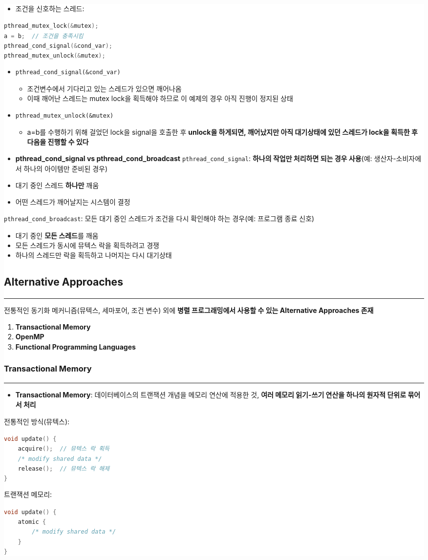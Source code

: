 * 조건을 신호하는 스레드:
```c
pthread_mutex_lock(&mutex);
a = b;  // 조건을 충족시킴
pthread_cond_signal(&cond_var);
pthread_mutex_unlock(&mutex);
```

* `pthread_cond_signal(&cond_var)`
  * 조건변수에서 기다리고 있는 스레드가 있으면 깨어나옴
  * 이때 깨어난 스레드는 mutex lock을 획득해야 하므로 이 예제의 경우 아직 진행이 정지된 상태

* `pthread_mutex_unlock(&mutex)`
  * a=b를 수행하기 위해 걸었던 lock을 signal을 호출한 후 **unlock을 하게되면, 깨어났지만 아직 대기상태에 있던 스레드가 lock을 획득한 후 다음을 진행할 수 있다**

* **pthread_cond_signal vs pthread_cond_broadcast**
`pthread_cond_signal`: **하나의 작업만 처리하면 되는 경우 사용**(예: 생산자-소비자에서 하나의 아이템만 준비된 경우)
* 대기 중인 스레드 **하나만** 깨움
* 어떤 스레드가 깨어날지는 시스템이 결정

`pthread_cond_broadcast`: 모든 대기 중인 스레드가 조건을 다시 확인해야 하는 경우(예: 프로그램 종료 신호)
* 대기 중인 **모든 스레드**를 깨움
* 모든 스레드가 동시에 뮤텍스 락을 획득하려고 경쟁
* 하나의 스레드만 락을 획득하고 나머지는 다시 대기상태

## Alternative Approaches
---
전통적인 동기화 메커니즘(뮤텍스, 세마포어, 조건 변수) 외에 **병렬 프로그래밍에서 사용할 수 있는 Alternative Approaches 존재**

1. **Transactional Memory**
2. **OpenMP**
3. **Functional Programming Languages**

### Transactional Memory
---
* **Transactional Memory**:  데이터베이스의 트랜잭션 개념을 메모리 연산에 적용한 것, **여러 메모리 읽기-쓰기 연산을 하나의 원자적 단위로 묶어서 처리**

전통적인 방식(뮤텍스):
```c
void update() {
    acquire();  // 뮤텍스 락 획득
    /* modify shared data */
    release();  // 뮤텍스 락 해제
}
```

트랜잭션 메모리:
```c
void update() {
    atomic {
        /* modify shared data */
    }
}
```
